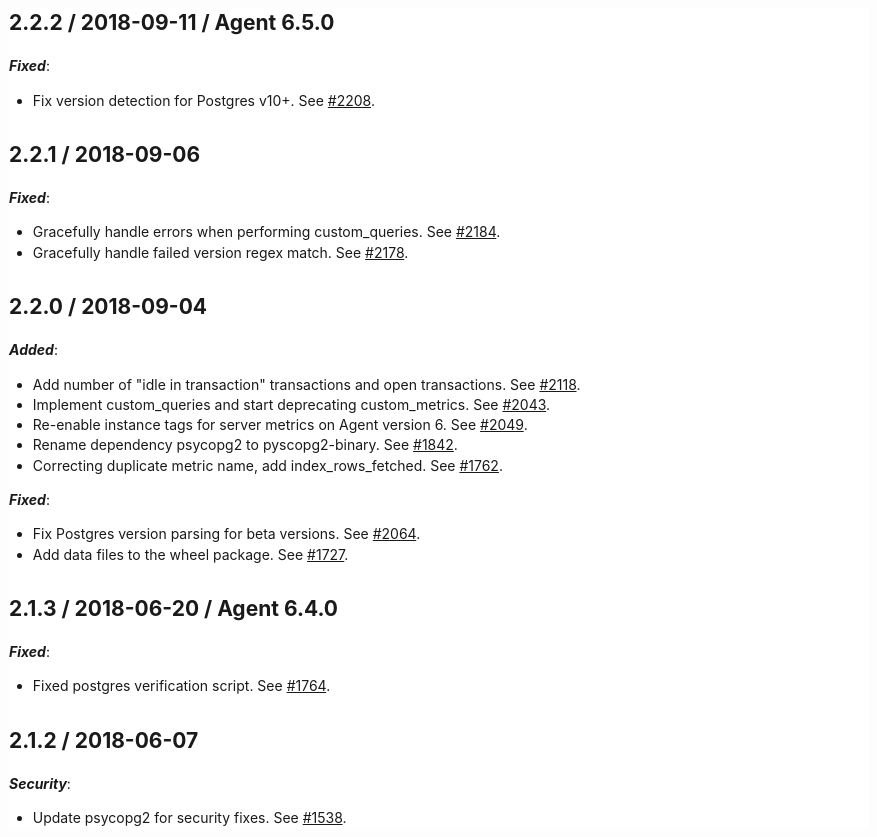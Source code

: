 
## 2.2.2 / 2018-09-11 / Agent 6.5.0

***Fixed***: 

* Fix version detection for Postgres v10+. See [#2208](https://github.com/DataDog/integrations-core/pull/2208).


## 2.2.1 / 2018-09-06

***Fixed***: 

*  Gracefully handle errors when performing custom_queries. See [#2184](https://github.com/DataDog/integrations-core/pull/2184).
* Gracefully handle failed version regex match. See [#2178](https://github.com/DataDog/integrations-core/pull/2178).


## 2.2.0 / 2018-09-04

***Added***: 

* Add number of "idle in transaction" transactions and open transactions. See [#2118](https://github.com/DataDog/integrations-core/pull/2118).
* Implement custom_queries and start deprecating custom_metrics. See [#2043](https://github.com/DataDog/integrations-core/pull/2043).
* Re-enable instance tags for server metrics on Agent version 6. See [#2049](https://github.com/DataDog/integrations-core/pull/2049).
* Rename dependency psycopg2 to pyscopg2-binary. See [#1842](https://github.com/DataDog/integrations-core/pull/1842).
* Correcting duplicate metric name, add index_rows_fetched. See [#1762](https://github.com/DataDog/integrations-core/pull/1762).

***Fixed***: 

* Fix Postgres version parsing for beta versions. See [#2064](https://github.com/DataDog/integrations-core/pull/2064).
* Add data files to the wheel package. See [#1727](https://github.com/DataDog/integrations-core/pull/1727).


## 2.1.3 / 2018-06-20 / Agent 6.4.0

***Fixed***: 

* Fixed postgres verification script. See [#1764](https://github.com/DataDog/integrations-core/pull/1764).


## 2.1.2 / 2018-06-07

***Security***: 

* Update psycopg2 for security fixes. See [#1538](https://github.com/DataDog/integrations-core/pull/1538).
